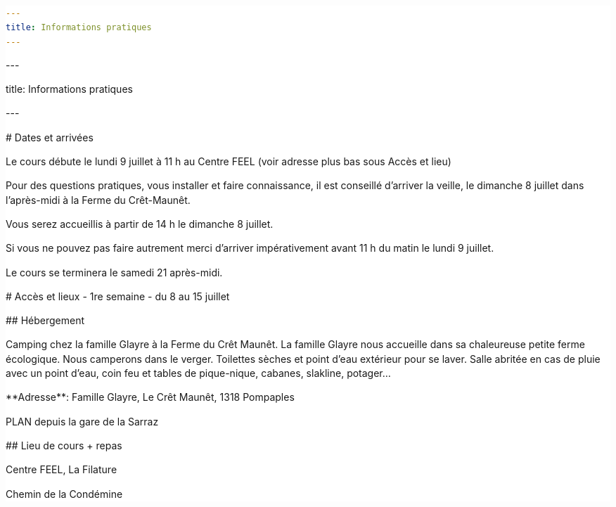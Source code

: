 ```yaml
---
title: Informations pratiques
---
```

\---

title: Informations pratiques

\---



\# Dates et arrivées



Le cours débute le lundi 9 juillet à 11 h au Centre FEEL (voir adresse plus bas sous Accès et lieu)



Pour des questions pratiques, vous installer et faire connaissance, il est conseillé d’arriver la veille, le dimanche 8 juillet dans l’après-midi à la Ferme du Crêt-Maunêt. 



Vous serez accueillis à partir de 14 h le dimanche 8 juillet. 



Si vous ne pouvez pas faire autrement merci d’arriver impérativement avant 11 h du matin le lundi 9 juillet.



Le cours se terminera le samedi 21 après-midi. 



\# Accès et lieux - 1re semaine - du 8 au 15 juillet



\## Hébergement



Camping chez la famille Glayre à la Ferme du Crêt Maunêt. La famille Glayre nous accueille dans sa chaleureuse petite ferme écologique. Nous camperons dans le verger. Toilettes sèches et point d’eau extérieur pour se laver. Salle abritée en cas de pluie avec un point d’eau, coin feu et tables de pique-nique, cabanes, slakline, potager…



\*\*Adresse\*\*: Famille Glayre, Le Crêt Maunêt, 1318 Pompaples



PLAN depuis la gare de la Sarraz



\## Lieu de cours + repas



Centre FEEL, La Filature 

Chemin de la Condémine
